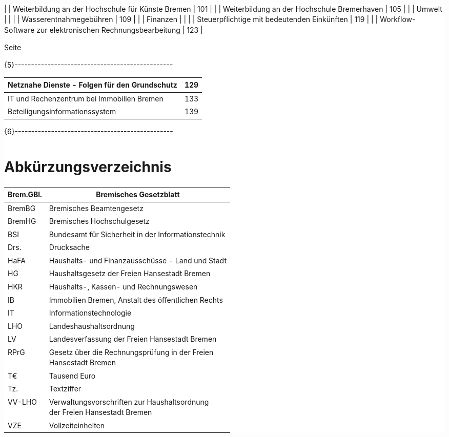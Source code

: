 |     | Weiterbildung an der Hochschule für Künste Bremen          | 101 |
|     | Weiterbildung an der Hochschule Bremerhaven                | 105 |
|     | Umwelt                                                     |     |
|     | Wasserentnahmegebühren                                     | 109 |
|     | Finanzen                                                   |     |
|     | Steuerpflichtige mit bedeutenden Einkünften                | 119 |
|     | Workflow-Software zur elektronischen Rechnungsbearbeitung  | 123 |

Seite

{5}------------------------------------------------

| Netznahe Dienste - Folgen für den Grundschutz | 129 |
|-----------------------------------------------|-----|
| IT und Rechenzentrum bei Immobilien Bremen    | 133 |
| Beteiligungsinformationssystem                | 139 |

{6}------------------------------------------------

# <span id="page-6-0"></span>**Abkürzungsverzeichnis**

| Brem.GBl. | Bremisches Gesetzblatt                                                       |
|-----------|------------------------------------------------------------------------------|
| BremBG    | Bremisches Beamtengesetz                                                     |
| BremHG    | Bremisches Hochschulgesetz                                                   |
| BSI       | Bundesamt für Sicherheit in der Informationstechnik                          |
| Drs.      | Drucksache                                                                   |
| HaFA      | Haushalts- und Finanzausschüsse - Land und Stadt                             |
| HG        | Haushaltsgesetz der Freien Hansestadt Bremen                                 |
| HKR       | Haushalts-, Kassen- und Rechnungswesen                                       |
| IB        | Immobilien Bremen, Anstalt des öffentlichen Rechts                           |
| IT        | Informationstechnologie                                                      |
| LHO       | Landeshaushaltsordnung                                                       |
| LV        | Landesverfassung der Freien Hansestadt Bremen                                |
| RPrG      | Gesetz über die Rechnungsprüfung in der Freien<br>Hansestadt Bremen          |
| T€        | Tausend Euro                                                                 |
| Tz.       | Textziffer                                                                   |
| VV-LHO    | Verwaltungsvorschriften zur Haushaltsordnung<br>der Freien Hansestadt Bremen |
| VZE       | Vollzeiteinheiten                                                            |
